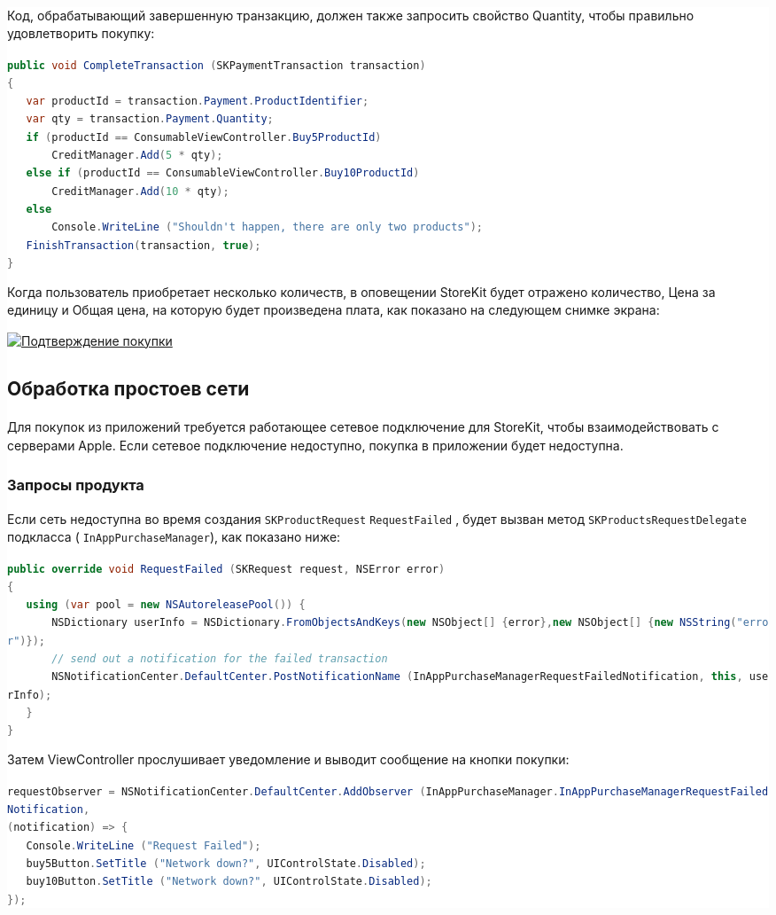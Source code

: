 Код, обрабатывающий завершенную транзакцию, должен также запросить свойство Quantity, чтобы правильно удовлетворить покупку:

```csharp
public void CompleteTransaction (SKPaymentTransaction transaction)
{
   var productId = transaction.Payment.ProductIdentifier;
   var qty = transaction.Payment.Quantity;
   if (productId == ConsumableViewController.Buy5ProductId)
       CreditManager.Add(5 * qty);
   else if (productId == ConsumableViewController.Buy10ProductId)
       CreditManager.Add(10 * qty);
   else
       Console.WriteLine ("Shouldn't happen, there are only two products");
   FinishTransaction(transaction, true);
}
```

Когда пользователь приобретает несколько количеств, в оповещении StoreKit будет отражено количество, Цена за единицу и Общая цена, на которую будет произведена плата, как показано на следующем снимке экрана:

[![Подтверждение покупки](purchasing-consumable-products-images/image30.png)](purchasing-consumable-products-images/image30.png#lightbox)

## <a name="handling-network-outages"></a>Обработка простоев сети

Для покупок из приложений требуется работающее сетевое подключение для StoreKit, чтобы взаимодействовать с серверами Apple. Если сетевое подключение недоступно, покупка в приложении будет недоступна.

### <a name="product-requests"></a>Запросы продукта

Если сеть недоступна во время создания `SKProductRequest` `RequestFailed` , будет вызван метод `SKProductsRequestDelegate` подкласса ( `InAppPurchaseManager`), как показано ниже:

```csharp
public override void RequestFailed (SKRequest request, NSError error)
{
   using (var pool = new NSAutoreleasePool()) {
       NSDictionary userInfo = NSDictionary.FromObjectsAndKeys(new NSObject[] {error},new NSObject[] {new NSString("error")});
       // send out a notification for the failed transaction
       NSNotificationCenter.DefaultCenter.PostNotificationName (InAppPurchaseManagerRequestFailedNotification, this, userInfo);
   }
}
```

Затем ViewController прослушивает уведомление и выводит сообщение на кнопки покупки:

```csharp
requestObserver = NSNotificationCenter.DefaultCenter.AddObserver (InAppPurchaseManager.InAppPurchaseManagerRequestFailedNotification,
(notification) => {
   Console.WriteLine ("Request Failed");
   buy5Button.SetTitle ("Network down?", UIControlState.Disabled);
   buy10Button.SetTitle ("Network down?", UIControlState.Disabled);
});
```
